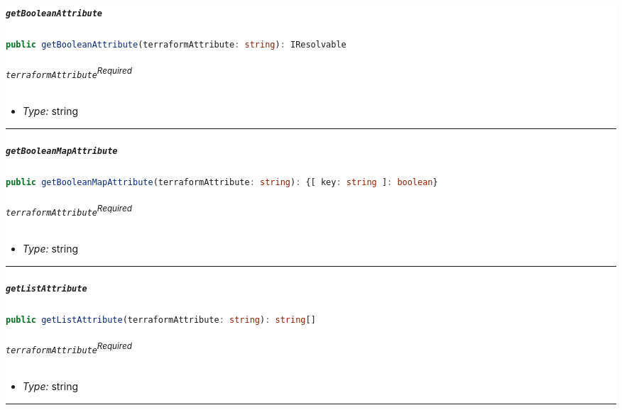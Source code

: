 ##### `getBooleanAttribute` <a name="getBooleanAttribute" id="@cdktf/provider-opentelekomcloud.dataOpentelekomcloudPrivateNatSnatRuleV3.DataOpentelekomcloudPrivateNatSnatRuleV3.getBooleanAttribute"></a>

```typescript
public getBooleanAttribute(terraformAttribute: string): IResolvable
```

###### `terraformAttribute`<sup>Required</sup> <a name="terraformAttribute" id="@cdktf/provider-opentelekomcloud.dataOpentelekomcloudPrivateNatSnatRuleV3.DataOpentelekomcloudPrivateNatSnatRuleV3.getBooleanAttribute.parameter.terraformAttribute"></a>

- *Type:* string

---

##### `getBooleanMapAttribute` <a name="getBooleanMapAttribute" id="@cdktf/provider-opentelekomcloud.dataOpentelekomcloudPrivateNatSnatRuleV3.DataOpentelekomcloudPrivateNatSnatRuleV3.getBooleanMapAttribute"></a>

```typescript
public getBooleanMapAttribute(terraformAttribute: string): {[ key: string ]: boolean}
```

###### `terraformAttribute`<sup>Required</sup> <a name="terraformAttribute" id="@cdktf/provider-opentelekomcloud.dataOpentelekomcloudPrivateNatSnatRuleV3.DataOpentelekomcloudPrivateNatSnatRuleV3.getBooleanMapAttribute.parameter.terraformAttribute"></a>

- *Type:* string

---

##### `getListAttribute` <a name="getListAttribute" id="@cdktf/provider-opentelekomcloud.dataOpentelekomcloudPrivateNatSnatRuleV3.DataOpentelekomcloudPrivateNatSnatRuleV3.getListAttribute"></a>

```typescript
public getListAttribute(terraformAttribute: string): string[]
```

###### `terraformAttribute`<sup>Required</sup> <a name="terraformAttribute" id="@cdktf/provider-opentelekomcloud.dataOpentelekomcloudPrivateNatSnatRuleV3.DataOpentelekomcloudPrivateNatSnatRuleV3.getListAttribute.parameter.terraformAttribute"></a>

- *Type:* string

---
